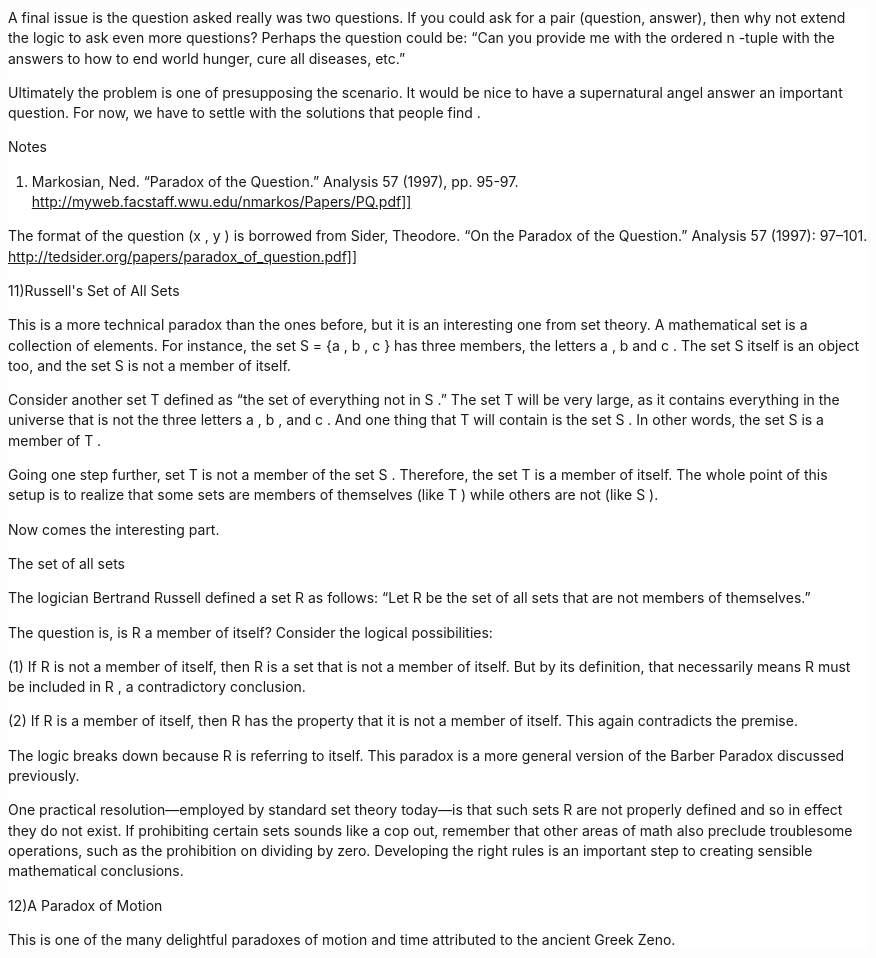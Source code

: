 A final issue is the question asked really was two questions. If you could ask for a pair (question, answer), then why not extend the logic to ask even more questions? Perhaps the question could be: “Can you provide me with the ordered n -tuple with the answers to how to end world hunger, cure all diseases, etc.”

Ultimately the problem is one of presupposing the scenario. It would be nice to have a supernatural angel answer an important question. For now, we have to settle with the solutions that people find .

Notes

1. Markosian, Ned. “Paradox of the Question.” Analysis 57 (1997), pp. 95-97. http://myweb.facstaff.wwu.edu/nmarkos/Papers/PQ.pdf]]

The format of the question (x , y ) is borrowed from Sider, Theodore. “On the Paradox of the Question.” Analysis 57 (1997): 97–101. http://tedsider.org/papers/paradox_of_question.pdf]] 

11)Russell's Set of All Sets

This is a more technical paradox than the ones before, but it is an interesting one from set theory. A mathematical set is a collection of elements. For instance, the set S = {a , b , c } has three members, the letters a , b and c . The set S itself is an object too, and the set S is not a member of itself.

Consider another set T defined as “the set of everything not in S .” The set T will be very large, as it contains everything in the universe that is not the three letters a , b , and c . And one thing that T will contain is the set S . In other words, the set S is a member of T .

Going one step further, set T is not a member of the set S . Therefore, the set T is a member of itself. The whole point of this setup is to realize that some sets are members of themselves (like T ) while others are not (like S ).

Now comes the interesting part.

The set of all sets

The logician Bertrand Russell defined a set R as follows: “Let R be the set of all sets that are not members of themselves.”

The question is, is R a member of itself? Consider the logical possibilities:

(1) If R is not a member of itself, then R is a set that is not a member of itself. But by its definition, that necessarily means R must be included in R , a contradictory conclusion.

(2) If R is a member of itself, then R has the property that it is not a member of itself. This again contradicts the premise.

The logic breaks down because R is referring to itself. This paradox is a more general version of the Barber Paradox discussed previously.

One practical resolution—employed by standard set theory today—is that such sets R are not properly defined and so in effect they do not exist. If prohibiting certain sets sounds like a cop out, remember that other areas of math also preclude troublesome operations, such as the prohibition on dividing by zero. Developing the right rules is an important step to creating sensible mathematical conclusions. 

12)A Paradox of Motion

This is one of the many delightful paradoxes of motion and time attributed to the ancient Greek Zeno.
